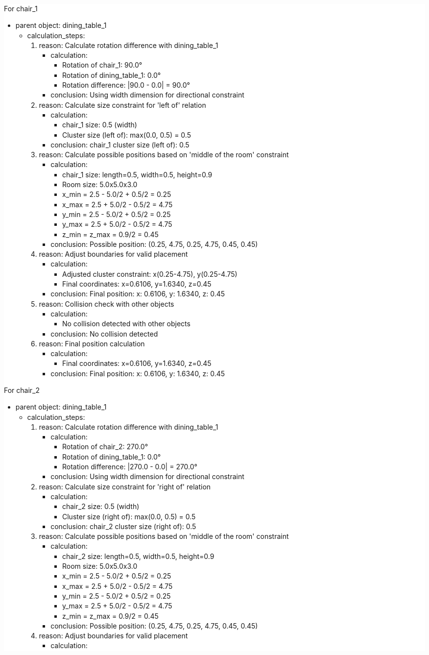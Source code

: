 For chair_1
- parent object: dining_table_1
    - calculation_steps:
        1. reason: Calculate rotation difference with dining_table_1
            - calculation:
                - Rotation of chair_1: 90.0°
                - Rotation of dining_table_1: 0.0°
                - Rotation difference: |90.0 - 0.0| = 90.0°
            - conclusion: Using width dimension for directional constraint
        2. reason: Calculate size constraint for 'left of' relation
            - calculation:
                - chair_1 size: 0.5 (width)
                - Cluster size (left of): max(0.0, 0.5) = 0.5
            - conclusion: chair_1 cluster size (left of): 0.5
        3. reason: Calculate possible positions based on 'middle of the room' constraint
            - calculation:
                - chair_1 size: length=0.5, width=0.5, height=0.9
                - Room size: 5.0x5.0x3.0
                - x_min = 2.5 - 5.0/2 + 0.5/2 = 0.25
                - x_max = 2.5 + 5.0/2 - 0.5/2 = 4.75
                - y_min = 2.5 - 5.0/2 + 0.5/2 = 0.25
                - y_max = 2.5 + 5.0/2 - 0.5/2 = 4.75
                - z_min = z_max = 0.9/2 = 0.45
            - conclusion: Possible position: (0.25, 4.75, 0.25, 4.75, 0.45, 0.45)
        4. reason: Adjust boundaries for valid placement
            - calculation:
                - Adjusted cluster constraint: x(0.25-4.75), y(0.25-4.75)
                - Final coordinates: x=0.6106, y=1.6340, z=0.45
            - conclusion: Final position: x: 0.6106, y: 1.6340, z: 0.45
        5. reason: Collision check with other objects
            - calculation:
                - No collision detected with other objects
            - conclusion: No collision detected
        6. reason: Final position calculation
            - calculation:
                - Final coordinates: x=0.6106, y=1.6340, z=0.45
            - conclusion: Final position: x: 0.6106, y: 1.6340, z: 0.45

For chair_2
- parent object: dining_table_1
    - calculation_steps:
        1. reason: Calculate rotation difference with dining_table_1
            - calculation:
                - Rotation of chair_2: 270.0°
                - Rotation of dining_table_1: 0.0°
                - Rotation difference: |270.0 - 0.0| = 270.0°
            - conclusion: Using width dimension for directional constraint
        2. reason: Calculate size constraint for 'right of' relation
            - calculation:
                - chair_2 size: 0.5 (width)
                - Cluster size (right of): max(0.0, 0.5) = 0.5
            - conclusion: chair_2 cluster size (right of): 0.5
        3. reason: Calculate possible positions based on 'middle of the room' constraint
            - calculation:
                - chair_2 size: length=0.5, width=0.5, height=0.9
                - Room size: 5.0x5.0x3.0
                - x_min = 2.5 - 5.0/2 + 0.5/2 = 0.25
                - x_max = 2.5 + 5.0/2 - 0.5/2 = 4.75
                - y_min = 2.5 - 5.0/2 + 0.5/2 = 0.25
                - y_max = 2.5 + 5.0/2 - 0.5/2 = 4.75
                - z_min = z_max = 0.9/2 = 0.45
            - conclusion: Possible position: (0.25, 4.75, 0.25, 4.75, 0.45, 0.45)
        4. reason: Adjust boundaries for valid placement
            - calculation: